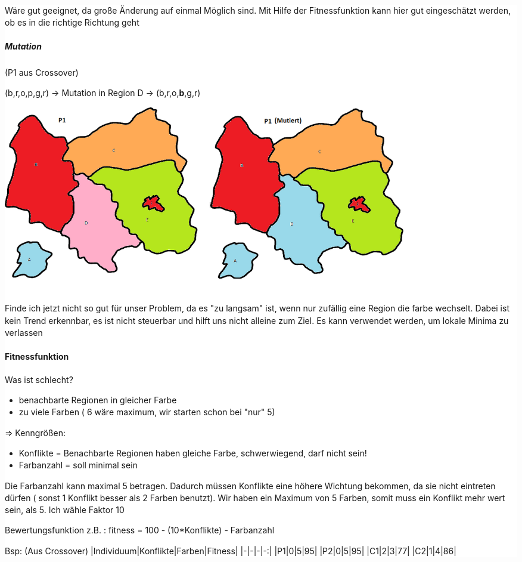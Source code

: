 Wäre gut geeignet, da große Änderung auf einmal Möglich sind. Mit Hilfe der Fitnessfunktion kann hier gut eingeschätzt werden, ob es in die richtige Richtung geht

##### Mutation

(P1 aus Crossover)

(b,r,o,p,g,r) -> Mutation in Region D -> (b,r,o,**b**,g,r)

<img src="bilder/b02_landkarte_mutation.png" alt="mutation" width="700"/>

Finde ich jetzt nicht so gut für unser Problem, da es "zu langsam" ist, wenn nur zufällig eine Region die farbe wechselt. Dabei ist kein Trend erkennbar, es ist nicht steuerbar und hilft uns nicht alleine zum Ziel. Es kann verwendet werden, um lokale Minima zu verlassen

#### Fitnessfunktion

Was ist schlecht? 
* benachbarte Regionen in gleicher Farbe
* zu viele Farben ( 6 wäre maximum, wir starten schon bei "nur" 5)

=> Kenngrößen:
* Konflikte = Benachbarte Regionen haben gleiche Farbe, schwerwiegend, darf nicht sein!
* Farbanzahl = soll minimal sein

Die Farbanzahl kann maximal 5 betragen. Dadurch müssen Konflikte eine höhere Wichtung bekommen, da sie nicht eintreten dürfen ( sonst 1 Konflikt besser als 2 Farben benutzt). Wir haben ein Maximum von 5 Farben, somit muss ein Konflikt mehr wert sein, als 5. Ich wähle Faktor 10

Bewertungsfunktion z.B. : 
fitness = 100 - (10*Konflikte) - Farbanzahl

Bsp: (Aus Crossover)
|Individuum|Konflikte|Farben|Fitness|
|-|-|-|-:|
|P1|0|5|95|
|P2|0|5|95|
|C1|2|3|77|
|C2|1|4|86|
